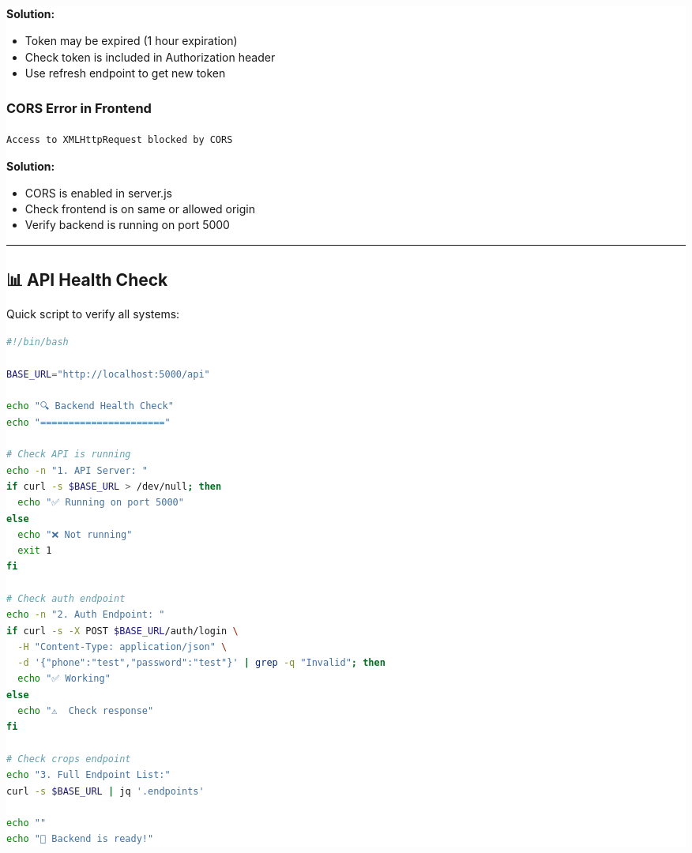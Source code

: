 **Solution:**

- Token may be expired (1 hour expiration)
- Check token is included in Authorization header
- Use refresh endpoint to get new token

### CORS Error in Frontend

```
Access to XMLHttpRequest blocked by CORS
```

**Solution:**

- CORS is enabled in server.js
- Check frontend is on same or allowed origin
- Verify backend is running on port 5000

---

## 📊 API Health Check

Quick script to verify all systems:

```bash
#!/bin/bash

BASE_URL="http://localhost:5000/api"

echo "🔍 Backend Health Check"
echo "======================"

# Check API is running
echo -n "1. API Server: "
if curl -s $BASE_URL > /dev/null; then
  echo "✅ Running on port 5000"
else
  echo "❌ Not running"
  exit 1
fi

# Check auth endpoint
echo -n "2. Auth Endpoint: "
if curl -s -X POST $BASE_URL/auth/login \
  -H "Content-Type: application/json" \
  -d '{"phone":"test","password":"test"}' | grep -q "Invalid"; then
  echo "✅ Working"
else
  echo "⚠️  Check response"
fi

# Check crops endpoint
echo "3. Full Endpoint List:"
curl -s $BASE_URL | jq '.endpoints'

echo ""
echo "🎉 Backend is ready!"
```
